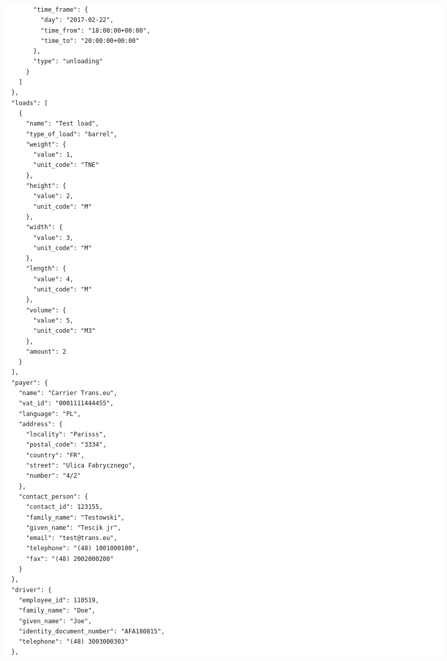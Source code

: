 ```
        "time_frame": {
          "day": "2017-02-22",
          "time_from": "18:00:00+00:00",
          "time_to": "20:00:00+00:00"
        },
        "type": "unloading"
      }
    ]
  },
  "loads": [
    {
      "name": "Test load",
      "type_of_load": "barrel",
      "weight": {
        "value": 1,
        "unit_code": "TNE"
      },
      "height": {
        "value": 2,
        "unit_code": "M"
      },
      "width": {
        "value": 3,
        "unit_code": "M"
      },
      "length": {
        "value": 4,
        "unit_code": "M"
      },
      "volume": {
        "value": 5,
        "unit_code": "M3"
      },
      "amount": 2
    }
  ],
  "payer": {
    "name": "Carrier Trans.eu",
    "vat_id": "0001111444455",
    "language": "PL",
    "address": {
      "locality": "Parisss",
      "postal_code": "3334",
      "country": "FR",
      "street": "Ulica Fabrycznego",
      "number": "4/2"
    },
    "contact_person": {
      "contact_id": 123155,
      "family_name": "Testowski",
      "given_name": "Tescik jr",
      "email": "test@trans.eu",
      "telephone": "(48) 1001000100",
      "fax": "(48) 2002000200"
    }
  },
  "driver": {
    "employee_id": 110519,
    "family_name": "Doe",
    "given_name": "Joe",
    "identity_document_number": "AFA180815",
    "telephone": "(48) 3003000303"
  },
```